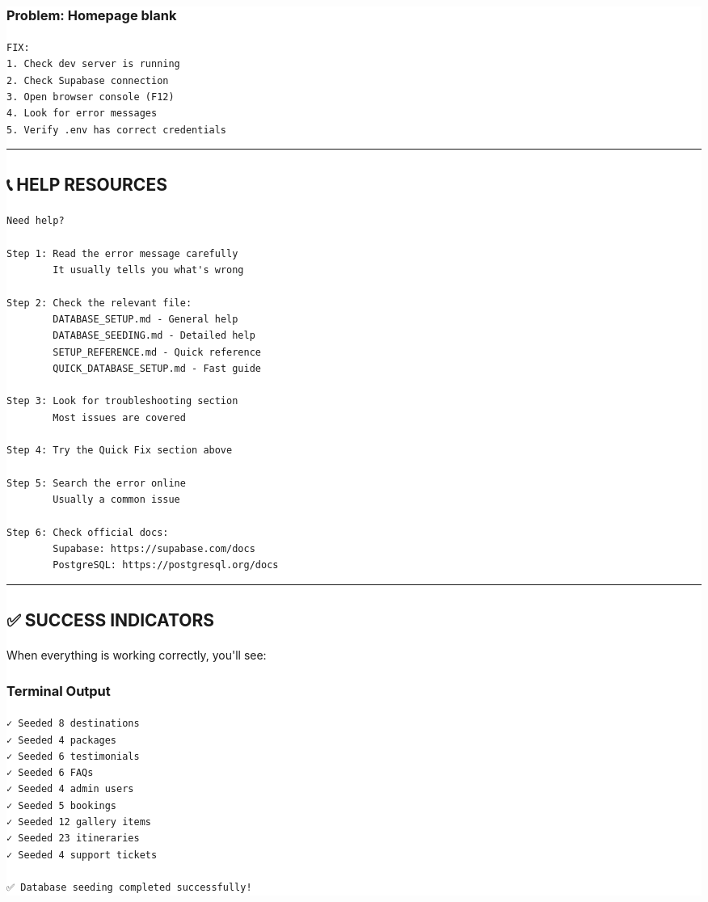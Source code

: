 ### Problem: Homepage blank

```
FIX:
1. Check dev server is running
2. Check Supabase connection
3. Open browser console (F12)
4. Look for error messages
5. Verify .env has correct credentials
```

---

## 📞 HELP RESOURCES

```
Need help?

Step 1: Read the error message carefully
        It usually tells you what's wrong

Step 2: Check the relevant file:
        DATABASE_SETUP.md - General help
        DATABASE_SEEDING.md - Detailed help
        SETUP_REFERENCE.md - Quick reference
        QUICK_DATABASE_SETUP.md - Fast guide

Step 3: Look for troubleshooting section
        Most issues are covered

Step 4: Try the Quick Fix section above

Step 5: Search the error online
        Usually a common issue

Step 6: Check official docs:
        Supabase: https://supabase.com/docs
        PostgreSQL: https://postgresql.org/docs
```

---

## ✅ SUCCESS INDICATORS

When everything is working correctly, you'll see:

### Terminal Output

```
✓ Seeded 8 destinations
✓ Seeded 4 packages
✓ Seeded 6 testimonials
✓ Seeded 6 FAQs
✓ Seeded 4 admin users
✓ Seeded 5 bookings
✓ Seeded 12 gallery items
✓ Seeded 23 itineraries
✓ Seeded 4 support tickets

✅ Database seeding completed successfully!
```
